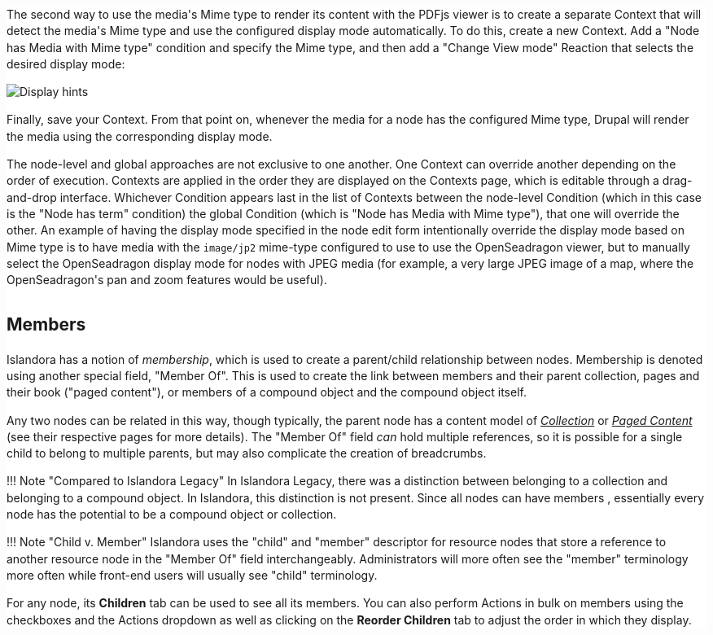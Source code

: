 The second way to use the media's Mime type to render its content with the PDFjs viewer is to create a separate Context that will detect the media's Mime type and use the configured display mode automatically. To do this, create a new Context. Add a "Node has Media with Mime type" condition and specify the Mime type, and then add a "Change View mode" Reaction that selects the desired display mode:

![Display hints](../assets/resource_nodes_view_mode_context.png)

Finally, save your Context. From that point on, whenever the media for a node has the configured Mime type, Drupal will render the media using the corresponding display mode.

The node-level and global approaches are not exclusive to one another. One Context can override another depending on the order of execution. Contexts are applied in the order they are displayed on the Contexts page, which is editable through a drag-and-drop interface. Whichever Condition appears last in the list of Contexts between the node-level Condition (which in this case is the "Node has term" condition) the global Condition (which is "Node has Media with Mime type"), that one will override the other. An example of having the display mode specified in the node edit form intentionally override the display mode based on Mime type is to have media with the `image/jp2` mime-type configured to use to use the OpenSeadragon viewer, but to manually select the OpenSeadragon display mode for nodes with JPEG media (for example, a very large JPEG image of a map, where the OpenSeadragon's pan and zoom features would be useful).

## Members

Islandora has a notion of _membership_, which is used to create a parent/child relationship between
nodes. Membership is denoted using another special field, "Member Of". This is used to create the link
between members and their parent collection, pages and their book ("paged content"), or members of a
compound object and the compound object itself.

Any two nodes can be related in this way, though typically, the parent node has a content
model of [_Collection_](../concepts/collection.md) or [_Paged Content_](paged-content.md) (see their respective pages for more details).
The "Member Of" field _can_ hold multiple references, so it is possible for a
single child to belong to multiple parents, but may also complicate the creation of breadcrumbs.

!!! Note "Compared to Islandora Legacy"
    In Islandora Legacy, there was a distinction between belonging to a collection and belonging to
    a compound object.  In Islandora, this distinction is not present. Since all nodes can have members
    , essentially every node has the potential to be a compound object or collection.

!!! Note "Child v. Member"
    Islandora uses the "child" and "member" descriptor for resource nodes that
    store a reference to another resource node in the "Member Of" field interchangeably.
    Administrators will more often see the "member" terminology more often while
    front-end users will usually see "child" terminology.

For any node, its **Children** tab can be used to see all its members.  You can also perform Actions in
bulk on members using the checkboxes and the Actions dropdown as well as clicking
on the **Reorder Children** tab to adjust the order in which they display.

